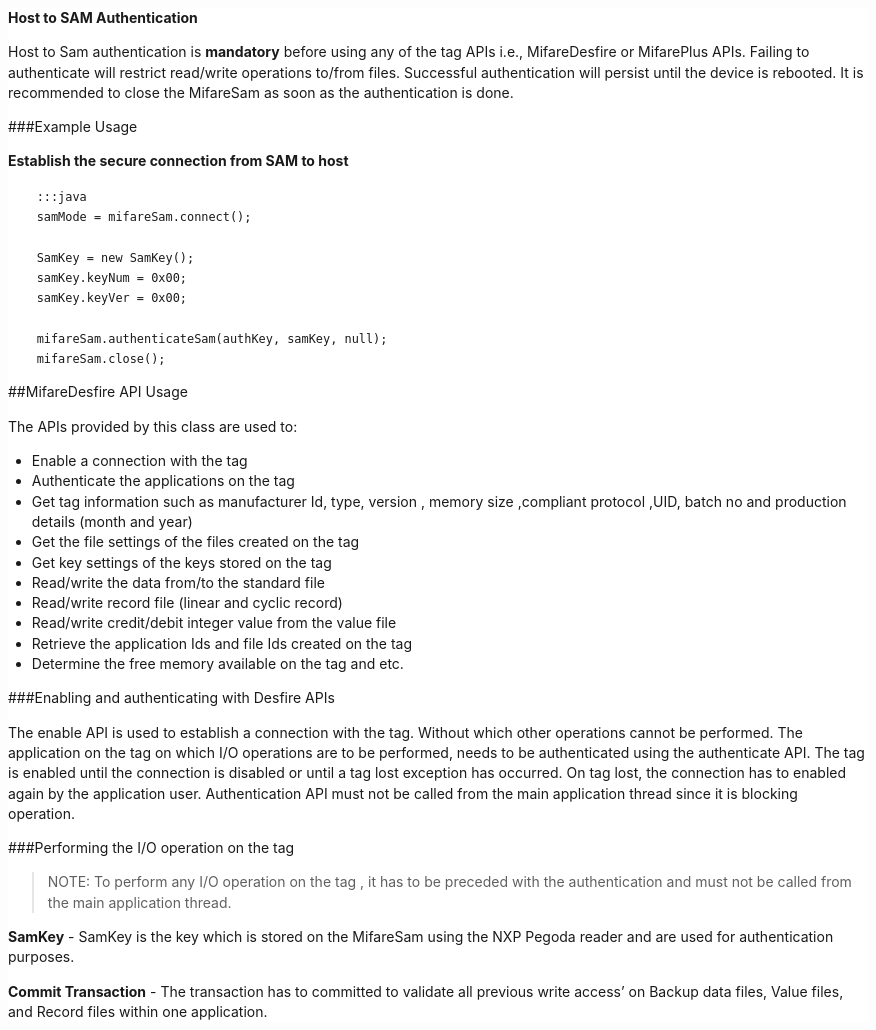 **Host to SAM Authentication**

Host to Sam authentication is **mandatory** before using any of the tag APIs i.e., MifareDesfire or MifarePlus APIs. Failing to authenticate will restrict read/write operations to/from files. Successful authentication will persist until the device is rebooted. It is recommended to close the MifareSam as soon as the authentication is done.

###Example Usage

**Establish the secure connection from SAM to host**

		:::java
		samMode = mifareSam.connect();

		SamKey = new SamKey();
		samKey.keyNum = 0x00;
		samKey.keyVer = 0x00;

		mifareSam.authenticateSam(authKey, samKey, null);
		mifareSam.close();


##MifareDesfire API Usage

The APIs provided by this class are used to:

* Enable a connection with the tag
* Authenticate the applications on the tag
* Get tag information such as manufacturer Id, type, version , memory size ,compliant protocol ,UID, batch no and production details (month and year)
* Get the file settings of the files created on the tag
* Get key settings of the keys stored on the tag
* Read/write the data from/to the standard file
* Read/write record file (linear and cyclic record)
* Read/write credit/debit integer value from the value file
* Retrieve the application Ids and file Ids created on the tag
* Determine the free memory available on the tag and etc.



###Enabling and authenticating with Desfire APIs

The enable API is used to establish a connection with the tag. Without which other operations cannot be performed. The application on the tag on which I/O operations are to be performed, needs to be authenticated using the authenticate API. The tag is enabled until the connection is disabled or until a tag lost exception has occurred. On tag lost, the connection has to enabled again by the application user. Authentication API must not be called from the main application thread since it is blocking operation.

###Performing the I/O operation on the tag

>NOTE: To perform any I/O operation on the tag , it has to be preceded with the authentication and must not be called from the main application thread.

**SamKey** - SamKey is the key which is stored on the MifareSam using the NXP Pegoda reader and are used for authentication purposes.

**Commit Transaction** - The transaction has to committed to validate all previous write access’ on Backup data files, Value files, and Record files within one application.
